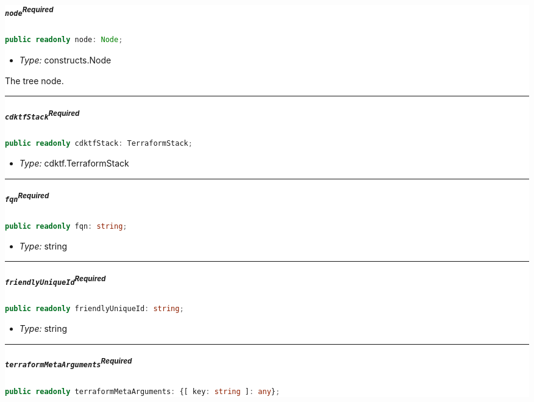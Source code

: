 
##### `node`<sup>Required</sup> <a name="node" id="@cdktf/provider-opentelekomcloud.erPropagationV3.ErPropagationV3.property.node"></a>

```typescript
public readonly node: Node;
```

- *Type:* constructs.Node

The tree node.

---

##### `cdktfStack`<sup>Required</sup> <a name="cdktfStack" id="@cdktf/provider-opentelekomcloud.erPropagationV3.ErPropagationV3.property.cdktfStack"></a>

```typescript
public readonly cdktfStack: TerraformStack;
```

- *Type:* cdktf.TerraformStack

---

##### `fqn`<sup>Required</sup> <a name="fqn" id="@cdktf/provider-opentelekomcloud.erPropagationV3.ErPropagationV3.property.fqn"></a>

```typescript
public readonly fqn: string;
```

- *Type:* string

---

##### `friendlyUniqueId`<sup>Required</sup> <a name="friendlyUniqueId" id="@cdktf/provider-opentelekomcloud.erPropagationV3.ErPropagationV3.property.friendlyUniqueId"></a>

```typescript
public readonly friendlyUniqueId: string;
```

- *Type:* string

---

##### `terraformMetaArguments`<sup>Required</sup> <a name="terraformMetaArguments" id="@cdktf/provider-opentelekomcloud.erPropagationV3.ErPropagationV3.property.terraformMetaArguments"></a>

```typescript
public readonly terraformMetaArguments: {[ key: string ]: any};
```
